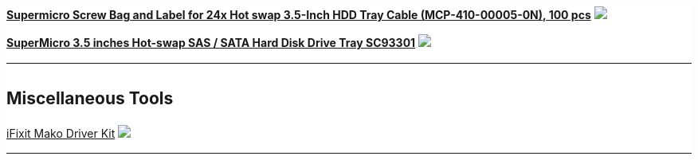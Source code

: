 **[Supermicro Screw Bag and Label for 24x Hot swap 3.5-Inch HDD Tray Cable (MCP-410-00005-0N), 100 pcs](https://www.amazon.com/gp/product/B00353EKR8/ref=as_li_ss_tl?ie=UTF8&psc=1&pldnSite=1&linkCode=ll1&tag=rtclub-20&linkId=34bb47265d9138b9067dd38213d112b7&language=en_US)**
<img src="https://images-na.ssl-images-amazon.com/images/I/81Kpy8O0vWL._AC_SL1500_.jpg" width="250px" />

**[SuperMicro 3.5 inches Hot-swap SAS / SATA Hard Disk Drive Tray SC93301](https://rover.ebay.com/rover/1/711-53200-19255-0/1?mpre=https%3A%2F%2Fwww.ebay.com%2Fitm%2F372742598677&campid=5338679494&toolid=20008)**
<img src="https://i.ebayimg.com/images/g/LcsAAOSw-QxcSGBY/s-l1600.jpg" width="250px" />

***

## Miscellaneous Tools

[iFixit Mako Driver Kit](https://www.amazon.com/gp/product/B0189YWOIO/ref=as_li_ss_tl?ie=UTF8&psc=1&linkCode=ll1&tag=rtclub-20&linkId=6db325209d717e838e72eb532950aa18&language=en_US)
<img src="https://images-na.ssl-images-amazon.com/images/I/91eDwgaJQNL._AC_SL1500_.jpg" width="250"/>


***
